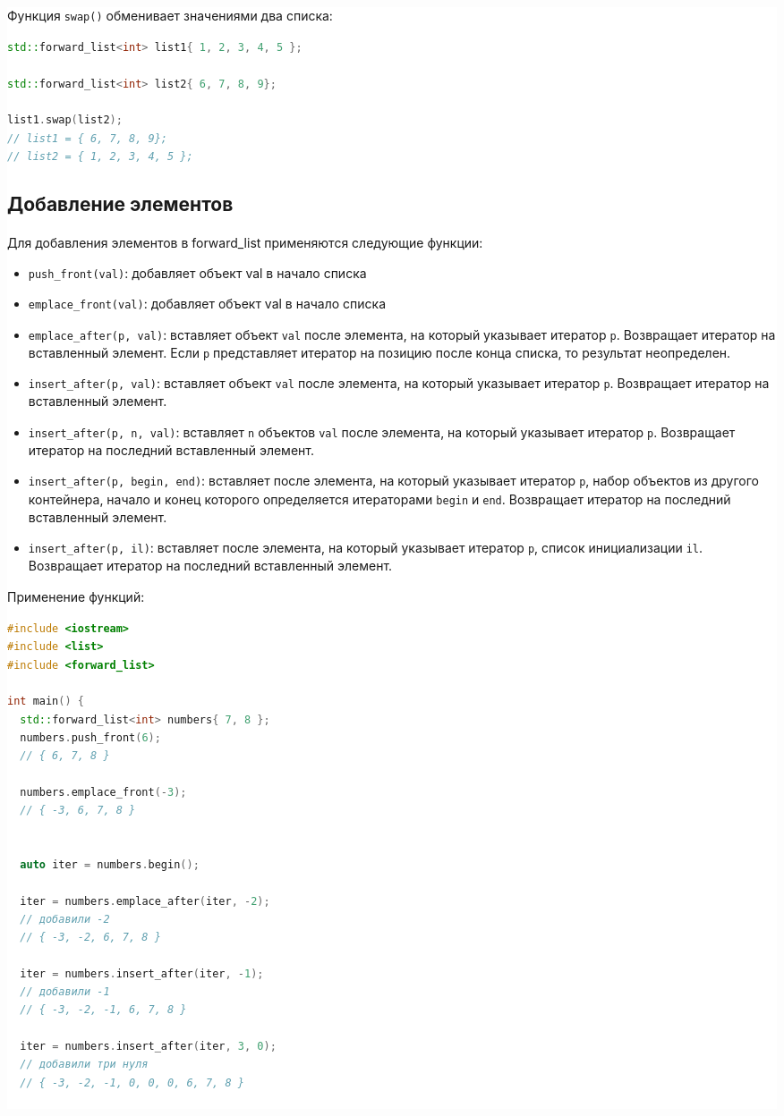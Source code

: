 Функция `swap()` обменивает значениями два списка:

```c++
std::forward_list<int> list1{ 1, 2, 3, 4, 5 };

std::forward_list<int> list2{ 6, 7, 8, 9};

list1.swap(list2);
// list1 = { 6, 7, 8, 9};
// list2 = { 1, 2, 3, 4, 5 };
```

## Добавление элементов

Для добавления элементов в forward_list применяются следующие функции:

* `push_front(val)`: добавляет объект val в начало списка

* `emplace_front(val)`: добавляет объект val в начало списка

* `emplace_after(p, val)`: вставляет объект `val` после элемента, на который указывает итератор `p`. Возвращает итератор на вставленный элемент. Если `p` представляет итератор на позицию после конца списка, то результат неопределен.

* `insert_after(p, val)`: вставляет объект `val` после элемента, на который указывает итератор `p`. Возвращает итератор на вставленный элемент.

* `insert_after(p, n, val)`: вставляет `n` объектов `val` после элемента, на который указывает итератор `p`. Возвращает итератор на последний вставленный элемент.

* `insert_after(p, begin, end)`: вставляет после элемента, на который указывает итератор `p`, набор объектов из другого контейнера, начало и конец которого определяется итераторами `begin` и `end`. Возвращает итератор на последний вставленный элемент.

* `insert_after(p, il)`: вставляет после элемента, на который указывает итератор `p`, список инициализации `il`. Возвращает итератор на последний вставленный элемент.

Применение функций:

```c++
#include <iostream>
#include <list>
#include <forward_list>
 
int main() {
  std::forward_list<int> numbers{ 7, 8 };
  numbers.push_front(6);
  // { 6, 7, 8 }
 
  numbers.emplace_front(-3);
  // { -3, 6, 7, 8 }
 

  auto iter = numbers.begin();

  iter = numbers.emplace_after(iter, -2);
  // добавили -2
  // { -3, -2, 6, 7, 8 }
 
  iter = numbers.insert_after(iter, -1);
  // добавили -1
  // { -3, -2, -1, 6, 7, 8 }
 
  iter = numbers.insert_after(iter, 3, 0);
  // добавили три нуля
  // { -3, -2, -1, 0, 0, 0, 6, 7, 8 }
 

```
